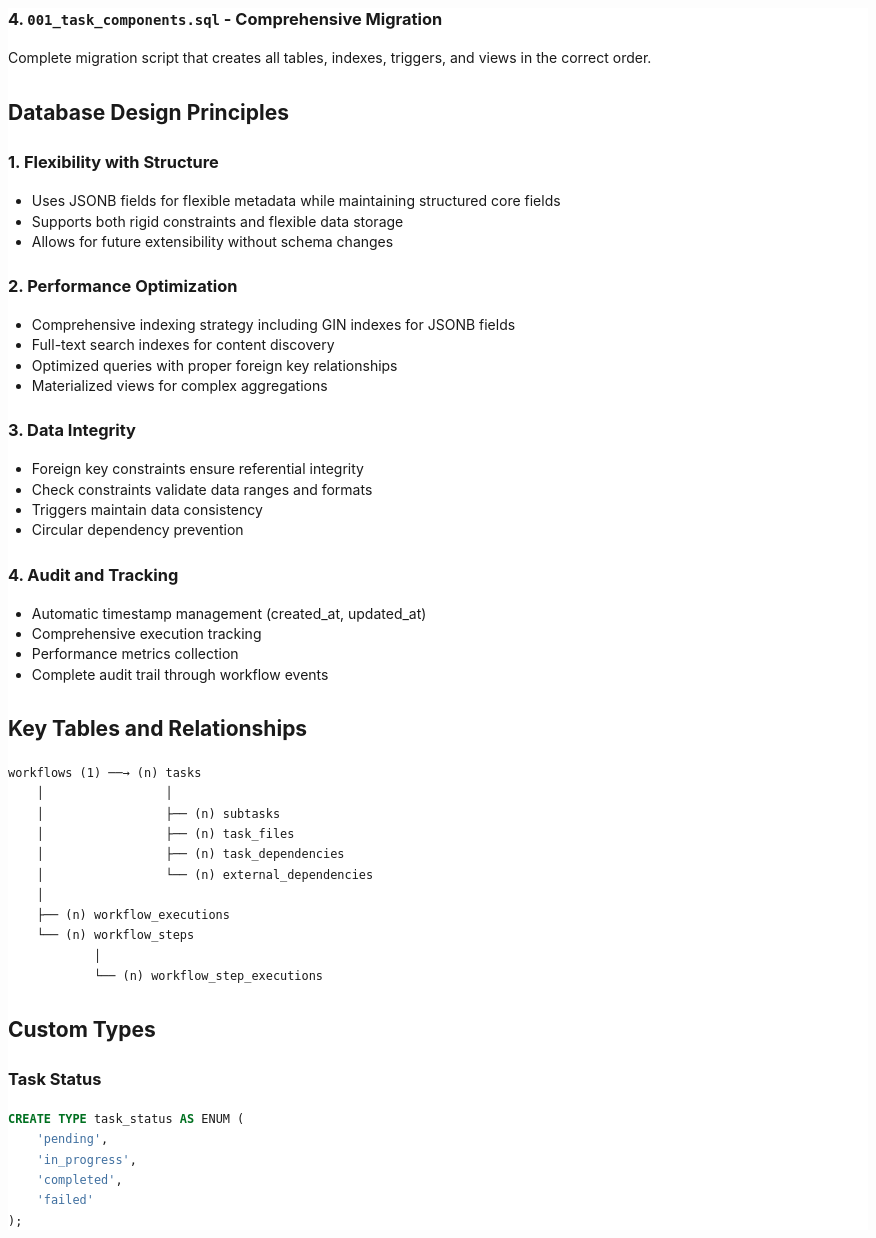 ### 4. `001_task_components.sql` - Comprehensive Migration
Complete migration script that creates all tables, indexes, triggers, and views in the correct order.

## Database Design Principles

### 1. **Flexibility with Structure**
- Uses JSONB fields for flexible metadata while maintaining structured core fields
- Supports both rigid constraints and flexible data storage
- Allows for future extensibility without schema changes

### 2. **Performance Optimization**
- Comprehensive indexing strategy including GIN indexes for JSONB fields
- Full-text search indexes for content discovery
- Optimized queries with proper foreign key relationships
- Materialized views for complex aggregations

### 3. **Data Integrity**
- Foreign key constraints ensure referential integrity
- Check constraints validate data ranges and formats
- Triggers maintain data consistency
- Circular dependency prevention

### 4. **Audit and Tracking**
- Automatic timestamp management (created_at, updated_at)
- Comprehensive execution tracking
- Performance metrics collection
- Complete audit trail through workflow events

## Key Tables and Relationships

```
workflows (1) ──→ (n) tasks
    │                 │
    │                 ├── (n) subtasks
    │                 ├── (n) task_files
    │                 ├── (n) task_dependencies
    │                 └── (n) external_dependencies
    │
    ├── (n) workflow_executions
    └── (n) workflow_steps
            │
            └── (n) workflow_step_executions
```

## Custom Types

### Task Status
```sql
CREATE TYPE task_status AS ENUM (
    'pending',
    'in_progress',
    'completed',
    'failed'
);
```
